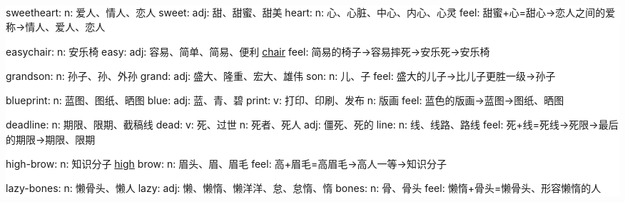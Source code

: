 sweetheart:
n: 爱人、情人、恋人
sweet: 
adj: 甜、甜蜜、甜美
heart:
n: 心、心脏、中心、内心、心灵
feel: 甜蜜+心=甜心->恋人之间的爱称->情人、爱人、恋人

easychair:
n: 安乐椅
easy:
adj: 容易、简单、简易、便利
[chair](#chair)
feel: 简易的椅子->容易摔死->安乐死->安乐椅

grandson:
n: 孙子、孙、外孙
grand: 
adj: 盛大、隆重、宏大、雄伟
son: 
n: 儿、子
feel: 盛大的儿子->比儿子更胜一级->孙子

blueprint:
n: 蓝图、图纸、晒图
blue: 
adj: 蓝、青、碧
print:
v: 打印、印刷、发布
n: 版画
feel: 蓝色的版画->蓝图->图纸、晒图

deadline:
n: 期限、限期、截稿线
dead:
v: 死、过世
n: 死者、死人
adj: 僵死、死的
line: 
n: 线、线路、路线
feel: 死+线=死线->死限->最后的期限->期限、限期

high-brow:
n: 知识分子
[high](#high)
brow:
n: 眉头、眉、眉毛
feel: 高+眉毛=高眉毛->高人一等->知识分子

lazy-bones:
n: 懒骨头、懒人
lazy:
adj: 懒、懒惰、懒洋洋、怠、怠惰、惰
bones:
n: 骨、骨头
feel: 懒惰+骨头=懒骨头、形容懒惰的人
